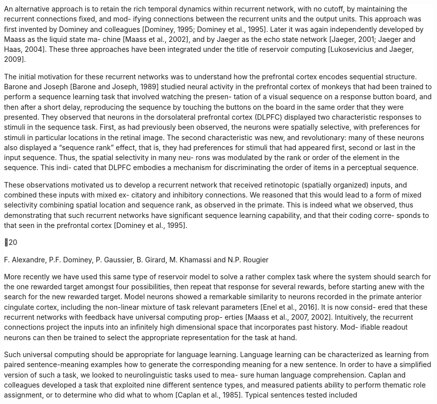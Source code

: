 An alternative approach is to retain the rich temporal dynamics within recurrent
network, with no cutoff, by maintaining the recurrent connections ﬁxed, and mod-
ifying connections between the recurrent units and the output units. This approach
was ﬁrst invented by Dominey and colleagues [Dominey, 1995; Dominey et al.,
1995]. Later it was again independently developed by Maass as the liquid state ma-
chine [Maass et al., 2002], and by Jaeger as the echo state network [Jaeger, 2001;
Jaeger and Haas, 2004]. These three approaches have been integrated under the title
of reservoir computing [Lukosevicius and Jaeger, 2009].

The initial motivation for these recurrent networks was to understand how the
prefrontal cortex encodes sequential structure. Barone and Joseph [Barone and
Joseph, 1989] studied neural activity in the prefrontal cortex of monkeys that had
been trained to perform a sequence learning task that involved watching the presen-
tation of a visual sequence on a response button board, and then after a short delay,
reproducing the sequence by touching the buttons on the board in the same order
that they were presented. They observed that neurons in the dorsolateral prefrontal
cortex (DLPFC) displayed two characteristic responses to stimuli in the sequence
task. First, as had previously been observed, the neurons were spatially selective,
with preferences for stimuli in particular locations in the retinal image. The second
characteristic was new, and revolutionary: many of these neurons also displayed a
“sequence rank” effect, that is, they had preferences for stimuli that had appeared
ﬁrst, second or last in the input sequence. Thus, the spatial selectivity in many neu-
rons was modulated by the rank or order of the element in the sequence. This indi-
cated that DLPFC embodies a mechanism for discriminating the order of items in a
perceptual sequence.

These observations motivated us to develop a recurrent network that received
retinotopic (spatially organized) inputs, and combined these inputs with mixed ex-
citatory and inhibitory connections. We reasoned that this would lead to a form of
mixed selectivity combining spatial location and sequence rank, as observed in the
primate. This is indeed what we observed, thus demonstrating that such recurrent
networks have signiﬁcant sequence learning capability, and that their coding corre-
sponds to that seen in the prefrontal cortex [Dominey et al., 1995].

20

F. Alexandre, P.F. Dominey, P. Gaussier, B. Girard, M. Khamassi and N.P. Rougier

More recently we have used this same type of reservoir model to solve a rather
complex task where the system should search for the one rewarded target amongst
four possibilities, then repeat that response for several rewards, before starting anew
with the search for the new rewarded target. Model neurons showed a remarkable
similarity to neurons recorded in the primate anterior cingulate cortex, including the
non-linear mixture of task relevant parameters [Enel et al., 2016]. It is now consid-
ered that these recurrent networks with feedback have universal computing prop-
erties [Maass et al., 2007, 2002]. Intuitively, the recurrent connections project the
inputs into an inﬁnitely high dimensional space that incorporates past history. Mod-
iﬁable readout neurons can then be trained to select the appropriate representation
for the task at hand.

Such universal computing should be appropriate for language learning. Language
learning can be characterized as learning from paired sentence-meaning examples
how to generate the corresponding meaning for a new sentence. In order to have a
simpliﬁed version of such a task, we looked to neurolinguistic tasks used to mea-
sure human language comprehension. Caplan and colleagues developed a task that
exploited nine different sentence types, and measured patients ability to perform
thematic role assignment, or to determine who did what to whom [Caplan et al.,
1985]. Typical sentences tested included
